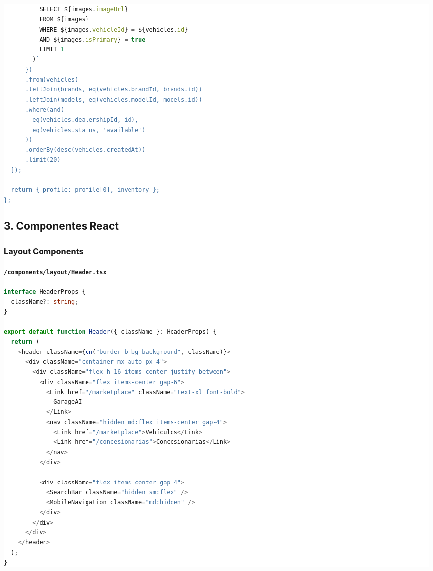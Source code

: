 ```typescript
          SELECT ${images.imageUrl} 
          FROM ${images} 
          WHERE ${images.vehicleId} = ${vehicles.id} 
          AND ${images.isPrimary} = true 
          LIMIT 1
        )`
      })
      .from(vehicles)
      .leftJoin(brands, eq(vehicles.brandId, brands.id))
      .leftJoin(models, eq(vehicles.modelId, models.id))
      .where(and(
        eq(vehicles.dealershipId, id),
        eq(vehicles.status, 'available')
      ))
      .orderBy(desc(vehicles.createdAt))
      .limit(20)
  ]);

  return { profile: profile[0], inventory };
};
```

## 3. Componentes React

### Layout Components

#### `/components/layout/Header.tsx`
```typescript
interface HeaderProps {
  className?: string;
}

export default function Header({ className }: HeaderProps) {
  return (
    <header className={cn("border-b bg-background", className)}>
      <div className="container mx-auto px-4">
        <div className="flex h-16 items-center justify-between">
          <div className="flex items-center gap-6">
            <Link href="/marketplace" className="text-xl font-bold">
              GarageAI
            </Link>
            <nav className="hidden md:flex items-center gap-4">
              <Link href="/marketplace">Vehículos</Link>
              <Link href="/concesionarias">Concesionarias</Link>
            </nav>
          </div>
          
          <div className="flex items-center gap-4">
            <SearchBar className="hidden sm:flex" />
            <MobileNavigation className="md:hidden" />
          </div>
        </div>
      </div>
    </header>
  );
}
```
